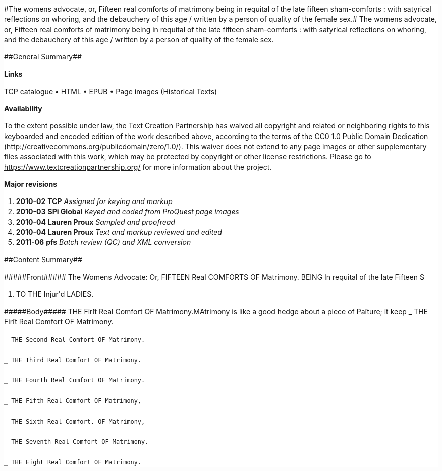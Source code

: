 #The womens advocate, or, Fifteen real comforts of matrimony being in requital of the late fifteen sham-comforts : with satyrical reflections on whoring, and the debauchery of this age / written by a person of quality of the female sex.#
The womens advocate, or, Fifteen real comforts of matrimony being in requital of the late fifteen sham-comforts : with satyrical reflections on whoring, and the debauchery of this age / written by a person of quality of the female sex.

##General Summary##

**Links**

[TCP catalogue](http://www.ota.ox.ac.uk/tcp/)  • 
[HTML](http://tei.it.ox.ac.uk/tcp/Texts-HTML/free/A89/A89598.html)  • 
[EPUB](http://tei.it.ox.ac.uk/tcp/Texts-EPUB/free/A89/A89598.epub) • 
[Page images (Historical Texts)](https://historicaltexts.jisc.ac.uk/eebo-42476203e)

**Availability**

To the extent possible under law, the Text Creation Partnership has waived all copyright and related or neighboring rights to this keyboarded and encoded edition of the work described above, according to the terms of the CC0 1.0 Public Domain Dedication (http://creativecommons.org/publicdomain/zero/1.0/). This waiver does not extend to any page images or other supplementary files associated with this work, which may be protected by copyright or other license restrictions. Please go to https://www.textcreationpartnership.org/ for more information about the project.

**Major revisions**

1. __2010-02__ __TCP__ *Assigned for keying and markup*
1. __2010-03__ __SPi Global__ *Keyed and coded from ProQuest page images*
1. __2010-04__ __Lauren Proux__ *Sampled and proofread*
1. __2010-04__ __Lauren Proux__ *Text and markup reviewed and edited*
1. __2011-06__ __pfs__ *Batch review (QC) and XML conversion*

##Content Summary##

#####Front#####
The Womens Advocate: Or, FIFTEEN Real COMFORTS OF Matrimony. BEING In requital of the late Fifteen S
1. TO THE Injur'd LADIES.

#####Body#####
THE Firſt Real Comfort OF Matrimony.MAtrimony is like a good hedge about a piece of Paſture; it keep
    _ THE Firſt Real Comfort OF Matrimony.

    _ THE Second Real Comfort OF Matrimony.

    _ THE Third Real Comfort OF Matrimony.

    _ THE Fourth Real Comfort OF Matrimony.

    _ THE Fifth Real Comfort OF Matrimony,

    _ THE Sixth Real Comfort. OF Matrimony,

    _ THE Seventh Real Comfort OF Matrimony.

    _ THE Eight Real Comfort OF Matrimony.
